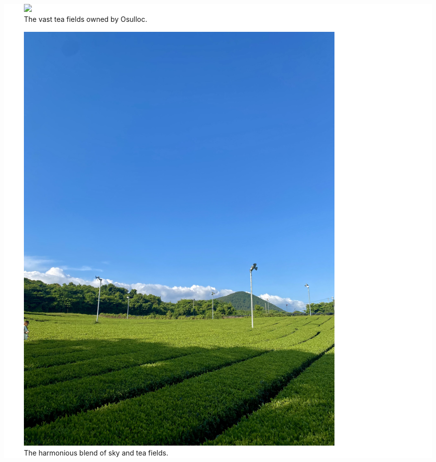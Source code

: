 <div class="centered-container"> <div class="two-fig-container"> <figure> <img src="/assets/images/posts/2024/Q2/2024-06-18-KIMST in Jeju/0612-2-오설록 티뮤지엄 3.jpg" style="width: 80%; height: auto;"> <figcaption> The vast tea fields owned by Osulloc. </figcaption> </figure> <figure> <img src="/assets/images/posts/2024/Q2/2024-06-18-KIMST in Jeju/0612-2-오설록 티뮤지엄 4.jpg" style="width: 80%; height: auto;"> <figcaption> The harmonious blend of sky and tea fields. </figcaption> </figure> </div> </div> <div class="centered-container"> <figure>